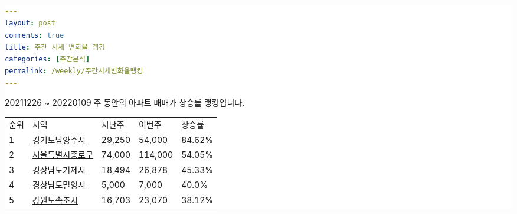 ```yaml
---
layout: post
comments: true
title: 주간 시세 변화율 랭킹
categories: [주간분석]
permalink: /weekly/주간시세변화율랭킹
---
```


20211226 ~ 20220109 주 동안의 아파트 매매가 상승률 랭킹입니다.

<table class="sortable">
  <tr>
    <td>순위</td>
    <td>지역</td>
    <td>지난주</td>
    <td>이번주</td>
    <td>상승률</td>
  </tr>

  <tr class="item">
    <td>1</td>
    <td><a href="/apt/경기도남양주시">경기도남양주시</a></td>
    <td>29,250</td>
    <td>54,000</td>
    <td>84.62%</td>
  </tr>

  <tr class="item">
    <td>2</td>
    <td><a href="/apt/서울특별시종로구">서울특별시종로구</a></td>
    <td>74,000</td>
    <td>114,000</td>
    <td>54.05%</td>
  </tr>

  <tr class="item">
    <td>3</td>
    <td><a href="/apt/경상남도거제시">경상남도거제시</a></td>
    <td>18,494</td>
    <td>26,878</td>
    <td>45.33%</td>
  </tr>

  <tr class="item">
    <td>4</td>
    <td><a href="/apt/경상남도밀양시">경상남도밀양시</a></td>
    <td>5,000</td>
    <td>7,000</td>
    <td>40.0%</td>
  </tr>

  <tr class="item">
    <td>5</td>
    <td><a href="/apt/강원도속초시">강원도속초시</a></td>
    <td>16,703</td>
    <td>23,070</td>
    <td>38.12%</td>
  </tr>
